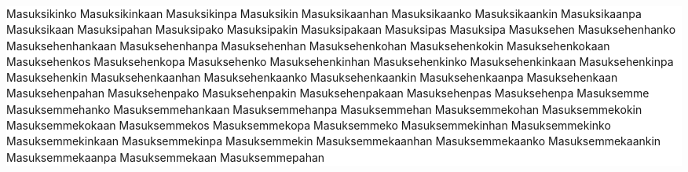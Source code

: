 Masuksikinko
Masuksikinkaan
Masuksikinpa
Masuksikin
Masuksikaanhan
Masuksikaanko
Masuksikaankin
Masuksikaanpa
Masuksikaan
Masuksipahan
Masuksipako
Masuksipakin
Masuksipakaan
Masuksipas
Masuksipa
Masuksehen
Masuksehenhanko
Masuksehenhankaan
Masuksehenhanpa
Masuksehenhan
Masuksehenkohan
Masuksehenkokin
Masuksehenkokaan
Masuksehenkos
Masuksehenkopa
Masuksehenko
Masuksehenkinhan
Masuksehenkinko
Masuksehenkinkaan
Masuksehenkinpa
Masuksehenkin
Masuksehenkaanhan
Masuksehenkaanko
Masuksehenkaankin
Masuksehenkaanpa
Masuksehenkaan
Masuksehenpahan
Masuksehenpako
Masuksehenpakin
Masuksehenpakaan
Masuksehenpas
Masuksehenpa
Masuksemme
Masuksemmehanko
Masuksemmehankaan
Masuksemmehanpa
Masuksemmehan
Masuksemmekohan
Masuksemmekokin
Masuksemmekokaan
Masuksemmekos
Masuksemmekopa
Masuksemmeko
Masuksemmekinhan
Masuksemmekinko
Masuksemmekinkaan
Masuksemmekinpa
Masuksemmekin
Masuksemmekaanhan
Masuksemmekaanko
Masuksemmekaankin
Masuksemmekaanpa
Masuksemmekaan
Masuksemmepahan